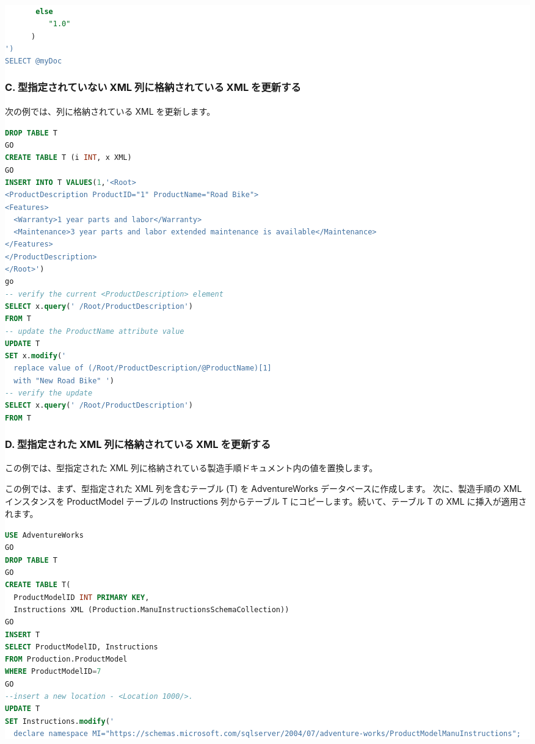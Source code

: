 ```sql
       else  
          "1.0"  
      )  
')  
SELECT @myDoc  
```  
  
### <a name="c-updating-xml-stored-in-an-untyped-xml-column"></a>C. 型指定されていない XML 列に格納されている XML を更新する  
次の例では、列に格納されている XML を更新します。  
  
```sql
DROP TABLE T  
GO  
CREATE TABLE T (i INT, x XML)  
GO  
INSERT INTO T VALUES(1,'<Root>  
<ProductDescription ProductID="1" ProductName="Road Bike">  
<Features>  
  <Warranty>1 year parts and labor</Warranty>  
  <Maintenance>3 year parts and labor extended maintenance is available</Maintenance>  
</Features>  
</ProductDescription>  
</Root>')  
go  
-- verify the current <ProductDescription> element  
SELECT x.query(' /Root/ProductDescription')  
FROM T  
-- update the ProductName attribute value  
UPDATE T  
SET x.modify('  
  replace value of (/Root/ProductDescription/@ProductName)[1]  
  with "New Road Bike" ')  
-- verify the update  
SELECT x.query(' /Root/ProductDescription')  
FROM T  
```  
  
### <a name="d-updating-xml-stored-in-a-typed-xml-column"></a>D. 型指定された XML 列に格納されている XML を更新する  
この例では、型指定された XML 列に格納されている製造手順ドキュメント内の値を置換します。  
  
この例では、まず、型指定された XML 列を含むテーブル (T) を AdventureWorks データベースに作成します。 次に、製造手順の XML インスタンスを ProductModel テーブルの Instructions 列からテーブル T にコピーします。続いて、テーブル T の XML に挿入が適用されます。  
  
```sql
USE AdventureWorks  
GO  
DROP TABLE T  
GO  
CREATE TABLE T(
  ProductModelID INT PRIMARY KEY,   
  Instructions XML (Production.ManuInstructionsSchemaCollection))  
GO  
INSERT T   
SELECT ProductModelID, Instructions  
FROM Production.ProductModel  
WHERE ProductModelID=7  
GO
--insert a new location - <Location 1000/>.   
UPDATE T  
SET Instructions.modify('  
  declare namespace MI="https://schemas.microsoft.com/sqlserver/2004/07/adventure-works/ProductModelManuInstructions";  
```